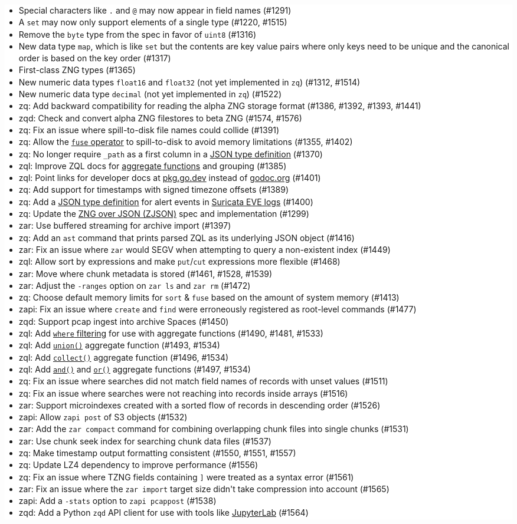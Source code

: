    * Special characters like `.` and `@` may now appear in field names (#1291)
   * A `set` may now only support elements of a single type (#1220, #1515)
   * Remove the `byte` type from the spec in favor of `uint8` (#1316)
   * New data type `map`, which is like `set` but the contents are key value pairs where only keys need to be unique and the canonical order is based on the key order (#1317)
   * First-class ZNG types (#1365)
   * New numeric data types `float16` and `float32` (not yet implemented in `zq`) (#1312, #1514)
   * New numeric data type `decimal` (not yet implemented in `zq`) (#1522)
* zq: Add backward compatibility for reading the alpha ZNG storage format (#1386, #1392, #1393, #1441)
* zqd: Check and convert alpha ZNG filestores to beta ZNG (#1574, #1576)
* zq: Fix an issue where spill-to-disk file names could collide (#1391)
* zq: Allow the [`fuse` operator](https://zed.brimdata.io/docs/language/operators/fuse) to spill-to-disk to avoid memory limitations (#1355, #1402)
* zq: No longer require `_path` as a first column in a [JSON type definition](https://zed.brimdata.io/docs/integrations/zeek) (#1370)
* zql: Improve ZQL docs for [aggregate functions](https://zed.brimdata.io/docs/language/operators/summarize) and grouping (#1385)
* zql: Point links for developer docs at [pkg.go.dev](https://pkg.go.dev/) instead of [godoc.org](https://godoc.org/) (#1401)
* zq: Add support for timestamps with signed timezone offsets (#1389)
* zq: Add a [JSON type definition](https://zed.brimdata.io/docs/integrations/zeek) for alert events in [Suricata EVE logs](https://suricata.readthedocs.io/en/suricata-5.0.2/output/eve/eve-json-output.html) (#1400)
* zq: Update the [ZNG over JSON (ZJSON)](https://zed.brimdata.io/docs/formats/zjson) spec and implementation (#1299)
* zar: Use buffered streaming for archive import (#1397)
* zq: Add an `ast` command that prints parsed ZQL as its underlying JSON object (#1416)
* zar: Fix an issue where `zar` would SEGV when attempting to query a non-existent index (#1449)
* zql: Allow sort by expressions and make `put`/`cut` expressions more flexible (#1468)
* zar: Move where chunk metadata is stored (#1461, #1528, #1539)
* zar: Adjust the `-ranges` option on `zar ls` and `zar rm` (#1472)
* zq: Choose default memory limits for `sort` & `fuse` based on the amount of system memory (#1413)
* zapi: Fix an issue where `create` and `find` were erroneously registered as root-level commands (#1477)
* zqd: Support pcap ingest into archive Spaces (#1450)
* zql: Add [`where` filtering](https://zed.brimdata.io/docs/language/operators/summarize) for use with aggregate functions (#1490, #1481, #1533)
* zql: Add [`union()`](https://zed.brimdata.io/docs/language/aggregates/union) aggregate function (#1493, #1534)
* zql: Add [`collect()`](https://zed.brimdata.io/docs/language/aggregates/collect) aggregate function (#1496, #1534)
* zql: Add [`and()`](https://zed.brimdata.io/docs/language/aggregates/and) and [`or()`](https://zed.brimdata.io/docs/language/aggregates/or) aggregate functions (#1497, #1534)
* zq: Fix an issue where searches did not match field names of records with unset values (#1511)
* zq: Fix an issue where searches were not reaching into records inside arrays (#1516)
* zar: Support microindexes created with a sorted flow of records in descending order (#1526)
* zapi: Allow `zapi post` of S3 objects (#1532)
* zar: Add the `zar compact` command for combining overlapping chunk files into single chunks (#1531)
* zar: Use chunk seek index for searching chunk data files (#1537)
* zq: Make timestamp output formatting consistent (#1550, #1551, #1557)
* zq: Update LZ4 dependency to improve performance (#1556)
* zq: Fix an issue where TZNG fields containing `]` were treated as a syntax error (#1561)
* zar: Fix an issue where the `zar import` target size didn't take compression into account (#1565)
* zapi: Add a `-stats` option to `zapi pcappost` (#1538)
* zqd: Add a Python `zqd` API client for use with tools like [JupyterLab](https://jupyterlab.readthedocs.io/en/stable/) (#1564)
